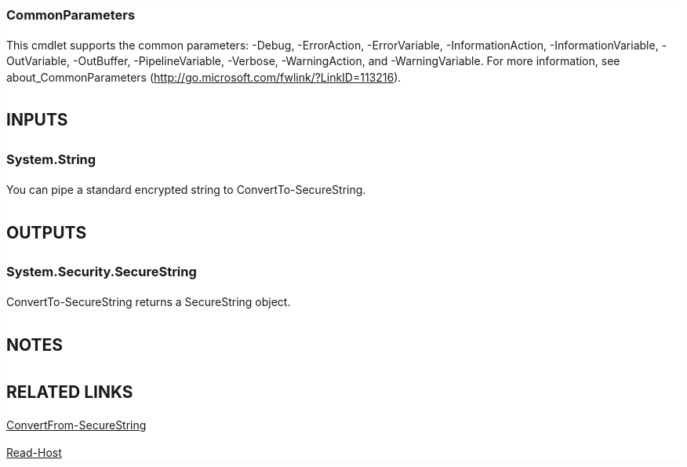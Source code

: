 ### CommonParameters
This cmdlet supports the common parameters: -Debug, -ErrorAction, -ErrorVariable, -InformationAction, -InformationVariable, -OutVariable, -OutBuffer, -PipelineVariable, -Verbose, -WarningAction, and -WarningVariable. For more information, see about_CommonParameters (http://go.microsoft.com/fwlink/?LinkID=113216).

## INPUTS

### System.String
You can pipe a standard encrypted string to ConvertTo-SecureString.

## OUTPUTS

### System.Security.SecureString
ConvertTo-SecureString returns a SecureString object.

## NOTES

## RELATED LINKS

[ConvertFrom-SecureString](ConvertFrom-SecureString.md)

[Read-Host](../Microsoft.PowerShell.Utility/Read-Host.md)

